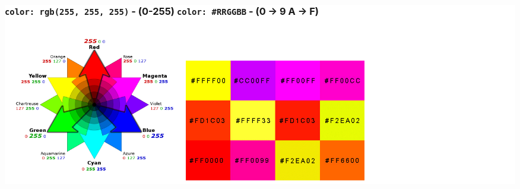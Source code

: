 ### `color: rgb(255, 255, 255)` - (0-255)  `color: #RRGGBB` - (0 -> 9 A -> F) 

<img src="rgb.png" alt="rgb" width="35%">  <img src="hex.webp" alt="rgb" width="35%"> 

